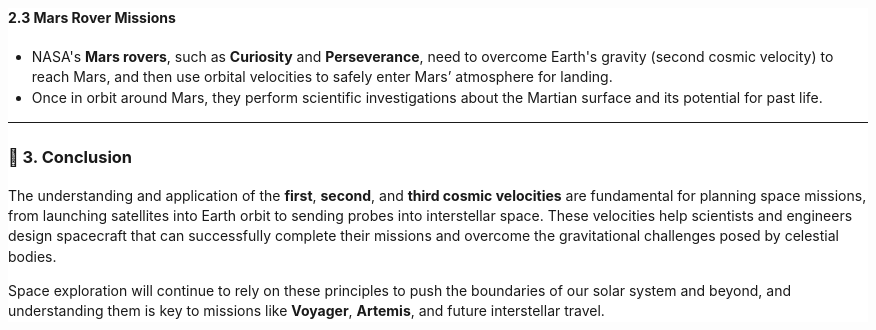 #### 2.3 **Mars Rover Missions**

- NASA's **Mars rovers**, such as **Curiosity** and **Perseverance**, need to overcome Earth's gravity (second cosmic velocity) to reach Mars, and then use orbital velocities to safely enter Mars’ atmosphere for landing. 
- Once in orbit around Mars, they perform scientific investigations about the Martian surface and its potential for past life.

---

### 🌠 3. Conclusion

The understanding and application of the **first**, **second**, and **third cosmic velocities** are fundamental for planning space missions, from launching satellites into Earth orbit to sending probes into interstellar space. These velocities help scientists and engineers design spacecraft that can successfully complete their missions and overcome the gravitational challenges posed by celestial bodies.

Space exploration will continue to rely on these principles to push the boundaries of our solar system and beyond, and understanding them is key to missions like **Voyager**, **Artemis**, and future interstellar travel.



